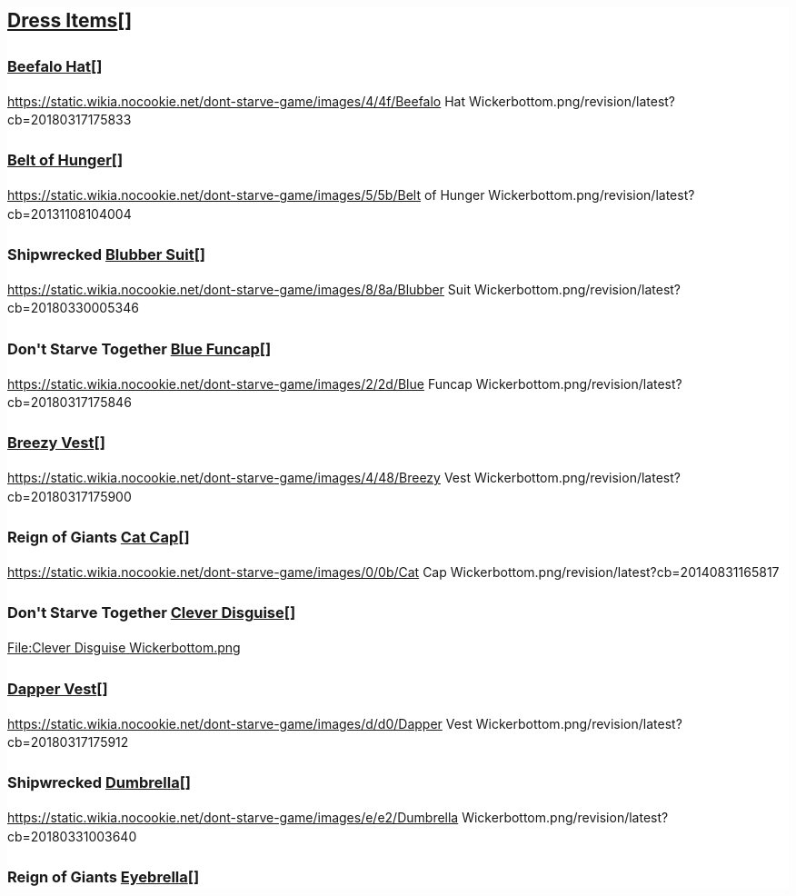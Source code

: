 ## [Dress Items](/wiki/Dress "Dress")[]

### [Beefalo Hat](/wiki/Beefalo_Hat "Beefalo Hat")[]

https://static.wikia.nocookie.net/dont-starve-game/images/4/4f/Beefalo Hat Wickerbottom.png/revision/latest?cb=20180317175833

### [Belt of Hunger](/wiki/Belt_of_Hunger "Belt of Hunger")[]

https://static.wikia.nocookie.net/dont-starve-game/images/5/5b/Belt of Hunger Wickerbottom.png/revision/latest?cb=20131108104004

### Shipwrecked [Blubber Suit](/wiki/Blubber_Suit "Blubber Suit")[]

https://static.wikia.nocookie.net/dont-starve-game/images/8/8a/Blubber Suit Wickerbottom.png/revision/latest?cb=20180330005346

### Don't Starve Together [Blue Funcap](/wiki/Blue_Funcap "Blue Funcap")[]

https://static.wikia.nocookie.net/dont-starve-game/images/2/2d/Blue Funcap Wickerbottom.png/revision/latest?cb=20180317175846

### [Breezy Vest](/wiki/Breezy_Vest "Breezy Vest")[]

https://static.wikia.nocookie.net/dont-starve-game/images/4/48/Breezy Vest Wickerbottom.png/revision/latest?cb=20180317175900

### Reign of Giants [Cat Cap](/wiki/Cat_Cap "Cat Cap")[]

https://static.wikia.nocookie.net/dont-starve-game/images/0/0b/Cat Cap Wickerbottom.png/revision/latest?cb=20140831165817

### Don't Starve Together [Clever Disguise](/wiki/Clever_Disguise "Clever Disguise")[]

[File:Clever Disguise Wickerbottom.png](/wiki/Special:Upload?wpDestFile=Clever_Disguise_Wickerbottom.png "File:Clever Disguise Wickerbottom.png")

### [Dapper Vest](/wiki/Dapper_Vest "Dapper Vest")[]

https://static.wikia.nocookie.net/dont-starve-game/images/d/d0/Dapper Vest Wickerbottom.png/revision/latest?cb=20180317175912

### Shipwrecked [Dumbrella](/wiki/Dumbrella "Dumbrella")[]

https://static.wikia.nocookie.net/dont-starve-game/images/e/e2/Dumbrella Wickerbottom.png/revision/latest?cb=20180331003640

### Reign of Giants [Eyebrella](/wiki/Eyebrella "Eyebrella")[]
